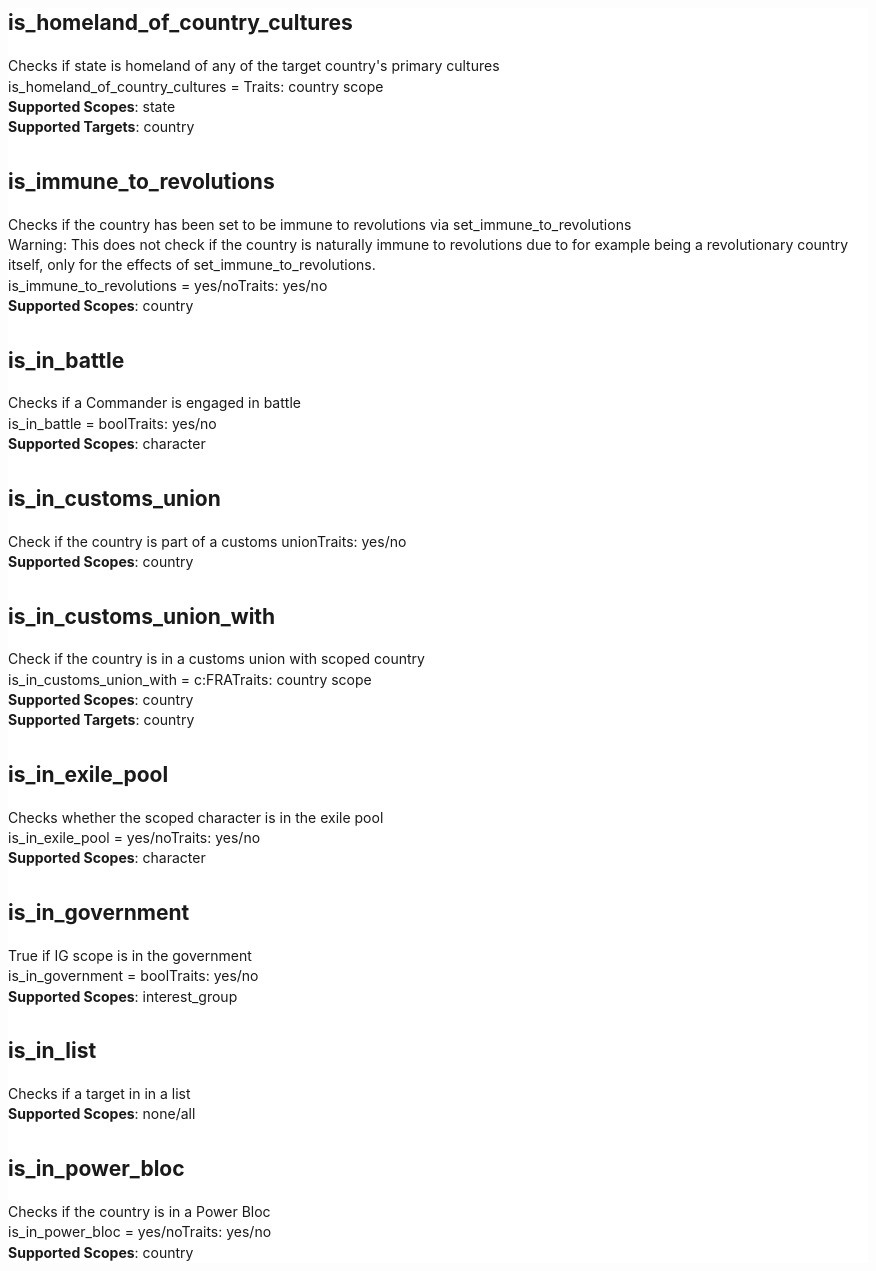 ## is_homeland_of_country_cultures
Checks if state is homeland of any of the target country's primary cultures  
is_homeland_of_country_cultures = <country>Traits: country scope  
**Supported Scopes**: state  
**Supported Targets**: country  

## is_immune_to_revolutions
Checks if the country has been set to be immune to revolutions via set_immune_to_revolutions  
Warning: This does not check if the country is naturally immune to revolutions due to for example being a revolutionary country itself, only for the effects of set_immune_to_revolutions.  
is_immune_to_revolutions = yes/noTraits: yes/no   
**Supported Scopes**: country  

## is_in_battle
Checks if a Commander is engaged in battle  
is_in_battle = boolTraits: yes/no   
**Supported Scopes**: character  

## is_in_customs_union
Check if the country is part of a customs unionTraits: yes/no   
**Supported Scopes**: country  

## is_in_customs_union_with
Check if the country is in a customs union with scoped country  
is_in_customs_union_with = c:FRATraits: country scope  
**Supported Scopes**: country  
**Supported Targets**: country  

## is_in_exile_pool
Checks whether the scoped character is in the exile pool  
is_in_exile_pool = yes/noTraits: yes/no   
**Supported Scopes**: character  

## is_in_government
True if IG scope is in the government  
is_in_government = boolTraits: yes/no   
**Supported Scopes**: interest_group  

## is_in_list
Checks if a target in in a list  
**Supported Scopes**: none/all  

## is_in_power_bloc
Checks if the country is in a Power Bloc  
is_in_power_bloc = yes/noTraits: yes/no   
**Supported Scopes**: country  
